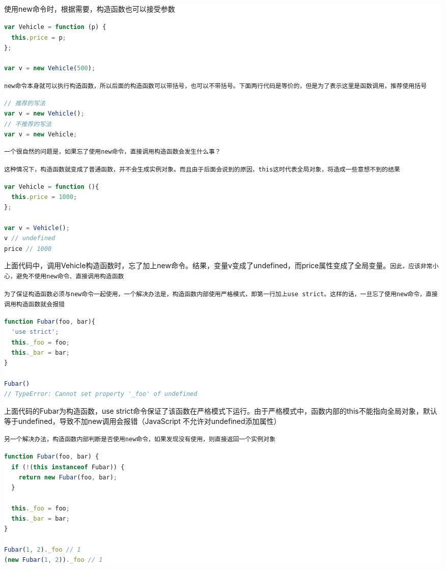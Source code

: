 使用new命令时，根据需要，构造函数也可以接受参数

```javascript
var Vehicle = function (p) {
  this.price = p;
};

var v = new Vehicle(500);
```

`new命令本身就可以执行构造函数，所以后面的构造函数可以带括号，也可以不带括号。下面两行代码是等价的，但是为了表示这里是函数调用，推荐使用括号`

```javascript
// 推荐的写法
var v = new Vehicle();
// 不推荐的写法
var v = new Vehicle;
```

`一个很自然的问题是，如果忘了使用new命令，直接调用构造函数会发生什么事？`

`这种情况下，构造函数就变成了普通函数，并不会生成实例对象。而且由于后面会说到的原因，this这时代表全局对象，将造成一些意想不到的结果`

```javascript
var Vehicle = function (){
  this.price = 1000;
};

var v = Vehicle();
v // undefined
price // 1000
```

上面代码中，调用Vehicle构造函数时，忘了加上new命令。结果，变量v变成了undefined，而price属性变成了全局变量。`因此，应该非常小心，避免不使用new命令、直接调用构造函数`

`为了保证构造函数必须与new命令一起使用，一个解决办法是，构造函数内部使用严格模式，即第一行加上use strict。这样的话，一旦忘了使用new命令，直接调用构造函数就会报错`

```javascript
function Fubar(foo, bar){
  'use strict';
  this._foo = foo;
  this._bar = bar;
}

Fubar()
// TypeError: Cannot set property '_foo' of undefined
```

上面代码的Fubar为构造函数，use strict命令保证了该函数在严格模式下运行。由于严格模式中，函数内部的this不能指向全局对象，默认等于undefined，导致不加new调用会报错（JavaScript 不允许对undefined添加属性）

`另一个解决办法，构造函数内部判断是否使用new命令，如果发现没有使用，则直接返回一个实例对象`

```javascript
function Fubar(foo, bar) {
  if (!(this instanceof Fubar)) {
    return new Fubar(foo, bar);
  }

  this._foo = foo;
  this._bar = bar;
}

Fubar(1, 2)._foo // 1
(new Fubar(1, 2))._foo // 1
```
